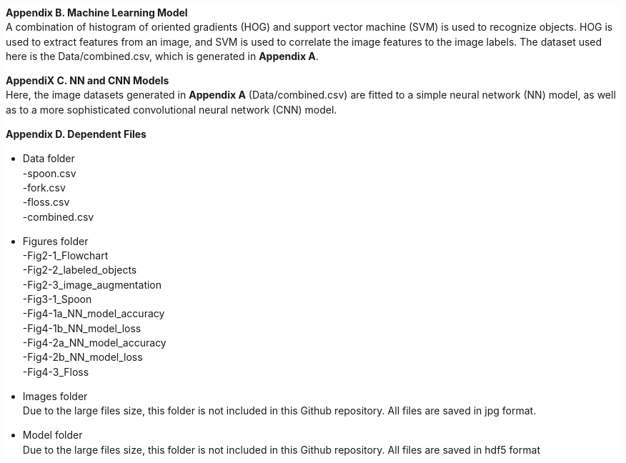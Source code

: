 **Appendix B. Machine Learning Model**<br>
A combination of histogram of oriented gradients (HOG) and support vector machine (SVM) is used to recognize objects. HOG is used to extract features from an image, and SVM is used to correlate the image features to the image labels. The dataset used here is the Data/combined.csv, which is generated in **Appendix A**. <br>

**AppendiX C. NN and CNN Models**<br> 
Here, the image datasets generated in **Appendix A** (Data/combined.csv) are fitted to a simple neural network (NN) model, as well as to a more sophisticated convolutional neural network (CNN) model. <br>


**Appendix D. Dependent Files**<br>

- Data folder <br>
  -spoon.csv  
  -fork.csv  
  -floss.csv  
  -combined.csv  
  
- Figures folder <br>
  -Fig2-1_Flowchart  
  -Fig2-2_labeled_objects  
  -Fig2-3_image_augmentation  
  -Fig3-1_Spoon  
  -Fig4-1a_NN_model_accuracy  
  -Fig4-1b_NN_model_loss  
  -Fig4-2a_NN_model_accuracy  
  -Fig4-2b_NN_model_loss  
  -Fig4-3_Floss  

- Images folder <br>
  Due to the large files size, this folder is not included in this Github repository. All     files are saved in jpg format. <br>
  
- Model folder <br>
  Due to the large files size, this folder is not included in this Github repository. All     files are saved in hdf5 format <br>

